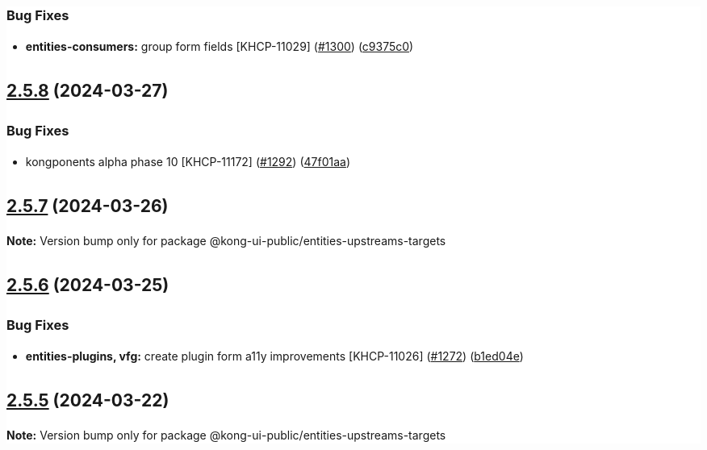 
### Bug Fixes

* **entities-consumers:** group form fields [KHCP-11029] ([#1300](https://github.com/Kong/public-ui-components/issues/1300)) ([c9375c0](https://github.com/Kong/public-ui-components/commit/c9375c07c0b7a6f09fe714f64ed48eac0ea187dd))





## [2.5.8](https://github.com/Kong/public-ui-components/compare/@kong-ui-public/entities-upstreams-targets@2.5.7...@kong-ui-public/entities-upstreams-targets@2.5.8) (2024-03-27)


### Bug Fixes

* kongponents alpha phase 10 [KHCP-11172] ([#1292](https://github.com/Kong/public-ui-components/issues/1292)) ([47f01aa](https://github.com/Kong/public-ui-components/commit/47f01aa1ec4c57a48bc046987bed9482b7c832a2))





## [2.5.7](https://github.com/Kong/public-ui-components/compare/@kong-ui-public/entities-upstreams-targets@2.5.6...@kong-ui-public/entities-upstreams-targets@2.5.7) (2024-03-26)

**Note:** Version bump only for package @kong-ui-public/entities-upstreams-targets





## [2.5.6](https://github.com/Kong/public-ui-components/compare/@kong-ui-public/entities-upstreams-targets@2.5.5...@kong-ui-public/entities-upstreams-targets@2.5.6) (2024-03-25)


### Bug Fixes

* **entities-plugins, vfg:** create plugin form a11y improvements [KHCP-11026] ([#1272](https://github.com/Kong/public-ui-components/issues/1272)) ([b1ed04e](https://github.com/Kong/public-ui-components/commit/b1ed04eb56ff2869b988a217220debc78655f3f0))





## [2.5.5](https://github.com/Kong/public-ui-components/compare/@kong-ui-public/entities-upstreams-targets@2.5.4...@kong-ui-public/entities-upstreams-targets@2.5.5) (2024-03-22)

**Note:** Version bump only for package @kong-ui-public/entities-upstreams-targets


